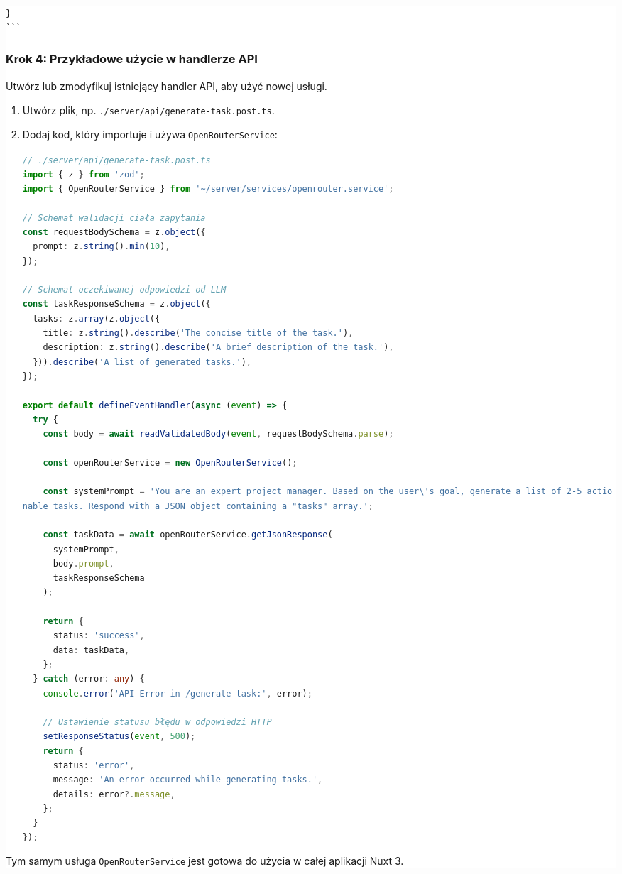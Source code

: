    }
    ```

### Krok 4: Przykładowe użycie w handlerze API

Utwórz lub zmodyfikuj istniejący handler API, aby użyć nowej usługi.

1.  Utwórz plik, np. `./server/api/generate-task.post.ts`.
2.  Dodaj kod, który importuje i używa `OpenRouterService`:

    ```typescript
    // ./server/api/generate-task.post.ts
    import { z } from 'zod';
    import { OpenRouterService } from '~/server/services/openrouter.service';

    // Schemat walidacji ciała zapytania
    const requestBodySchema = z.object({
      prompt: z.string().min(10),
    });

    // Schemat oczekiwanej odpowiedzi od LLM
    const taskResponseSchema = z.object({
      tasks: z.array(z.object({
        title: z.string().describe('The concise title of the task.'),
        description: z.string().describe('A brief description of the task.'),
      })).describe('A list of generated tasks.'),
    });

    export default defineEventHandler(async (event) => {
      try {
        const body = await readValidatedBody(event, requestBodySchema.parse);

        const openRouterService = new OpenRouterService();
        
        const systemPrompt = 'You are an expert project manager. Based on the user\'s goal, generate a list of 2-5 actionable tasks. Respond with a JSON object containing a "tasks" array.';

        const taskData = await openRouterService.getJsonResponse(
          systemPrompt,
          body.prompt,
          taskResponseSchema
        );

        return {
          status: 'success',
          data: taskData,
        };
      } catch (error: any) {
        console.error('API Error in /generate-task:', error);
        
        // Ustawienie statusu błędu w odpowiedzi HTTP
        setResponseStatus(event, 500);
        return {
          status: 'error',
          message: 'An error occurred while generating tasks.',
          details: error?.message,
        };
      }
    });
    ```

Tym samym usługa `OpenRouterService` jest gotowa do użycia w całej aplikacji Nuxt 3.
